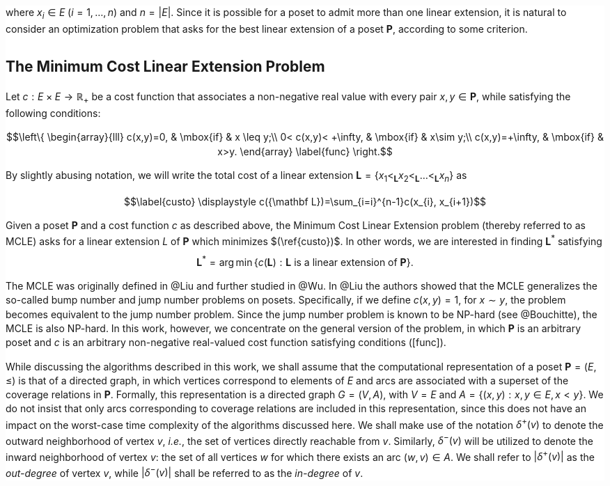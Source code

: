 where $x_i \in E \;(i=1,\ldots,n)$ and $n=|E|$. Since it is possible for
a poset to admit more than one linear extension, it is natural to
consider an optimization problem that asks for the best linear extension
of a poset $\mathbf P$, according to some criterion.

The Minimum Cost Linear Extension Problem
-----------------------------------------

Let $c: E \times E \rightarrow \mathbb{R}_+$ be a cost function that
associates a non-negative real value with every pair
$x,y \in \mathbf{P}$, while satisfying the following conditions:

$$\left\{
\begin{array}{lll}
c(x,y)=0, & \mbox{if} & x \leq y;\\
0< c(x,y)< +\infty, & \mbox{if} & x\sim y;\\
c(x,y)=+\infty, & \mbox{if} & x>y.
\end{array}
\label{func} \right.$$

By slightly abusing notation, we will write the total cost of a linear
extension
${\mathbf L}=\{ x_{1} <_{\mathbf L} x_{2} <_{\mathbf L} \ldots <_{\mathbf L} x_{n}\}$
as

$$\label{custo} \displaystyle c({\mathbf L})=\sum_{i=i}^{n-1}c(x_{i}, x_{i+1})$$

Given a poset $\mathbf P$ and a cost function $c$ as described above,
the Minimum Cost Linear Extension problem (thereby referred to as MCLE)
asks for a linear extension $L$ of $\mathbf P$ which minimizes
$(\ref{custo})$. In other words, we are interested in finding
$\mathbf{L}^*$ satisfying
$$\mathbf{L}^* = \operatorname*{arg\,min}\{c(\mathbf{L}) : \mathbf{L} \mbox{ is a linear extension of } {\mathbf P} \}.$$

The MCLE was originally defined in @Liu and further studied in @Wu. In
@Liu the authors showed that the MCLE generalizes the so-called bump
number and jump number problems on posets. Specifically, if we define
$c(x,y)=1$, for $x \sim y$, the problem becomes equivalent to the jump
number problem. Since the jump number problem is known to be NP-hard
(see @Bouchitte), the MCLE is also NP-hard. In this work, however, we
concentrate on the general version of the problem, in which $\mathbf P$
is an arbitrary poset and $c$ is an arbitrary non-negative real-valued
cost function satisfying conditions ([func]).

While discussing the algorithms described in this work, we shall assume
that the computational representation of a poset $\mathbf P=(E,\leq)$ is
that of a directed graph, in which vertices correspond to elements of
$E$ and arcs are associated with a superset of the coverage relations in
$\mathbf P$. Formally, this representation is a directed graph
$G=(V,A)$, with $V=E$ and $A=\{(x,y) : x, y \in E, x < y\}$. We do not
insist that only arcs corresponding to coverage relations are included
in this representation, since this does not have an impact on the
worst-case time complexity of the algorithms discussed here. We shall
make use of the notation $\delta^+(v)$ to denote the outward
neighborhood of vertex $v$, <span>*i.e.*</span>, the set of vertices
directly reachable from $v$. Similarly, $\delta^-(v)$ will be utilized
to denote the inward neighborhood of vertex $v$: the set of all vertices
$w$ for which there exists an arc $(w,v) \in A$. We shall refer to
$|\delta^+(v)|$ as the *out-degree* of vertex $v$, while $|\delta^-(v)|$
shall be referred to as the *in-degree* of $v$.

